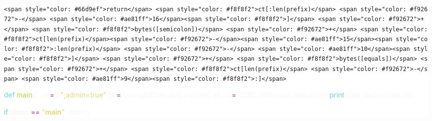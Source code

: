 	<span style="color: #66d9ef">return</span> <span style="color: #f8f8f2">ct[:len(prefix)</span> <span style="color: #f92672">-</span> <span style="color: #ae81ff">16</span><span style="color: #f8f8f2">]</span> <span style="color: #f92672">+</span> <span style="color: #f8f8f2">bytes([semicolon])</span> <span style="color: #f92672">+</span> <span style="color: #f8f8f2">ct[len(prefix)</span><span style="color: #f92672">-</span><span style="color: #ae81ff">15</span><span style="color: #f8f8f2">:len(prefix)</span> <span style="color: #f92672">-</span> <span style="color: #ae81ff">10</span><span style="color: #f8f8f2">]</span> <span style="color: #f92672">+</span> <span style="color: #f8f8f2">bytes([equals])</span> <span style="color: #f92672">+</span> <span style="color: #f8f8f2">ct[len(prefix)</span> <span style="color: #f92672">-</span> <span style="color: #ae81ff">9</span><span style="color: #f8f8f2">:]</span>

<span style="color: #66d9ef">def</span> <span style="color: #a6e22e">main</span><span style="color: #f8f8f2">():</span>
	<span style="color: #f8f8f2">pt</span> <span style="color: #f92672">=</span> <span style="color: #f8f8f2">b</span><span style="color: #e6db74">&quot;;admin=true&quot;</span>
	<span style="color: #f8f8f2">ct</span> <span style="color: #f92672">=</span> <span style="color: #f8f8f2">encrypt(filter_and_pad(pt))</span>
	<span style="color: #f8f8f2">alt_ct</span> <span style="color: #f92672">=</span> <span style="color: #f8f8f2">(CBC_bitflipping_attack(ct))</span>
	<span style="color: #66d9ef">print</span> <span style="color: #f8f8f2">(cbc_decrypt(alt_ct))</span>

<span style="color: #66d9ef">if</span> <span style="color: #f8f8f2">__name__</span> <span style="color: #f92672">==</span> <span style="color: #e6db74">&quot;__main__&quot;</span><span style="color: #f8f8f2">:</span>
	<span style="color: #f8f8f2">main()</span>
</pre></div>
